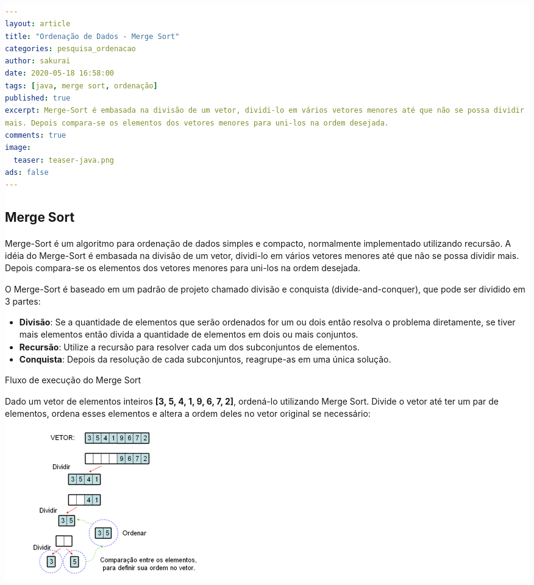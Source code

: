 ```yaml
---
layout: article
title: "Ordenação de Dados - Merge Sort"
categories: pesquisa_ordenacao
author: sakurai
date: 2020-05-18 16:58:00
tags: [java, merge sort, ordenação]
published: true
excerpt: Merge-Sort é embasada na divisão de um vetor, dividi-lo em vários vetores menores até que não se possa dividir mais. Depois compara-se os elementos dos vetores menores para uni-los na ordem desejada.
comments: true
image:
  teaser: teaser-java.png
ads: false
---
```


## Merge Sort

Merge-Sort é um algoritmo para ordenação de dados simples e compacto, normalmente implementado utilizando recursão. A idéia do Merge-Sort é embasada na divisão de um vetor, dividi-lo em vários vetores menores até que não se possa dividir mais. Depois compara-se os elementos dos vetores menores para uni-los na ordem desejada.

O Merge-Sort é baseado em um padrão de projeto chamado divisão e conquista (divide-and-conquer), que pode ser dividido em 3 partes:

- **Divisão**: Se a quantidade de elementos que serão ordenados for um ou dois então resolva o problema diretamente, se tiver mais elementos então divida a quantidade de elementos em dois ou mais conjuntos.
- **Recursão**: Utilize a recursão para resolver cada um dos subconjuntos de elementos.
- **Conquista**: Depois da resolução de cada subconjuntos, reagrupe-as em uma única solução.

Fluxo de execução do Merge Sort

Dado um vetor de elementos inteiros **[3, 5, 4, 1, 9, 6, 7, 2]**, ordená-lo utilizando Merge Sort. Divide o vetor até ter um par de elementos, ordena esses elementos e altera a ordem deles no vetor original se necessário:

<figure>
    <a href="/images/2020-05-18-merge-sort-01.png"><img src="/images/2020-05-18-merge-sort-01.png" alt="Divide o vetor até ter um par de elementos, ordena esses elementos e altera a ordem deles no vetor original."></a>
</figure>
